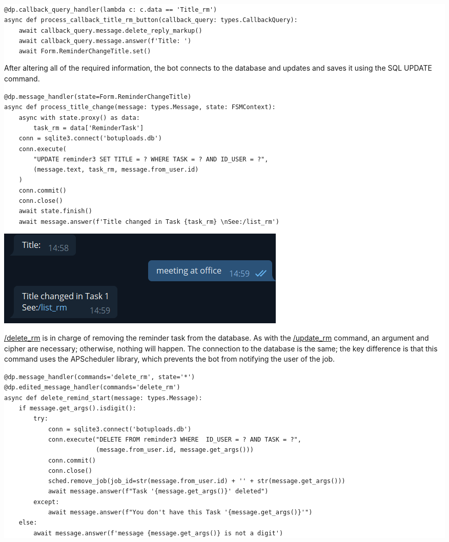     @dp.callback_query_handler(lambda c: c.data == 'Title_rm')
    async def process_callback_title_rm_button(callback_query: types.CallbackQuery):
        await callback_query.message.delete_reply_markup()
        await callback_query.message.answer(f'Title: ')
        await Form.ReminderChangeTitle.set()

After altering all of the required information, the bot connects to the database and updates and saves it using the SQL UPDATE command.

    @dp.message_handler(state=Form.ReminderChangeTitle)
    async def process_title_change(message: types.Message, state: FSMContext):
        async with state.proxy() as data:
            task_rm = data['ReminderTask']
        conn = sqlite3.connect('botuploads.db')
        conn.execute(
            "UPDATE reminder3 SET TITLE = ? WHERE TASK = ? AND ID_USER = ?",
            (message.text, task_rm, message.from_user.id)
        )
        conn.commit()
        conn.close()
        await state.finish()
        await message.answer(f'Title changed in Task {task_rm} \nSee:/list_rm')

![image](imgs/Usage%20of%20update_remind_start%20func.png)

[/delete_rm]() is in charge of removing the reminder task from the database. As with the [/update_rm]() command, an argument and cipher are necessary; otherwise, nothing will happen. The connection to the database is the same; the key difference is that this command uses	 the APScheduler library, which prevents the bot from notifying the user of the job.

    @dp.message_handler(commands='delete_rm', state='*')
    @dp.edited_message_handler(commands='delete_rm')
    async def delete_remind_start(message: types.Message):
        if message.get_args().isdigit():
            try:
                conn = sqlite3.connect('botuploads.db')
                conn.execute("DELETE FROM reminder3 WHERE  ID_USER = ? AND TASK = ?",
                             (message.from_user.id, message.get_args()))
                conn.commit()
                conn.close()
                sched.remove_job(job_id=str(message.from_user.id) + '' + str(message.get_args()))
                await message.answer(f"Task '{message.get_args()}' deleted")
            except:
                await message.answer(f"You don't have this Task '{message.get_args()}'")
        else:
            await message.answer(f'message {message.get_args()} is not a digit')

